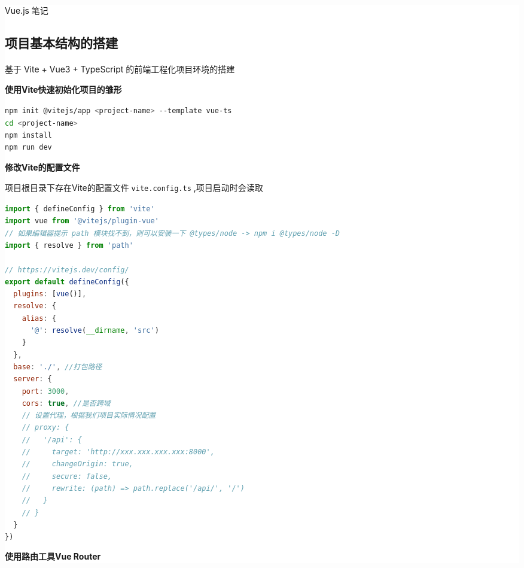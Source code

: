 # 

Vue.js 笔记

## 项目基本结构的搭建

基于 Vite + Vue3 + TypeScript 的前端工程化项目环境的搭建

**使用Vite快速初始化项目的雏形**

```sh
npm init @vitejs/app <project-name> --template vue-ts
cd <project-name>
npm install
npm run dev
```

**修改Vite的配置文件**

项目根目录下存在Vite的配置文件  `vite.config.ts` ,项目启动时会读取

```javascript
import { defineConfig } from 'vite'
import vue from '@vitejs/plugin-vue'
// 如果编辑器提示 path 模块找不到，则可以安装一下 @types/node -> npm i @types/node -D
import { resolve } from 'path'

// https://vitejs.dev/config/
export default defineConfig({
  plugins: [vue()],
  resolve: {
    alias: {
      '@': resolve(__dirname, 'src')
    }
  },
  base: './', //打包路径
  server: {
    port: 3000,
    cors: true, //是否跨域
    // 设置代理，根据我们项目实际情况配置
    // proxy: {
    //   '/api': {
    //     target: 'http://xxx.xxx.xxx.xxx:8000',
    //     changeOrigin: true,
    //     secure: false,
    //     rewrite: (path) => path.replace('/api/', '/')
    //   }
    // }
  }
})

```

**使用路由工具Vue Router**
